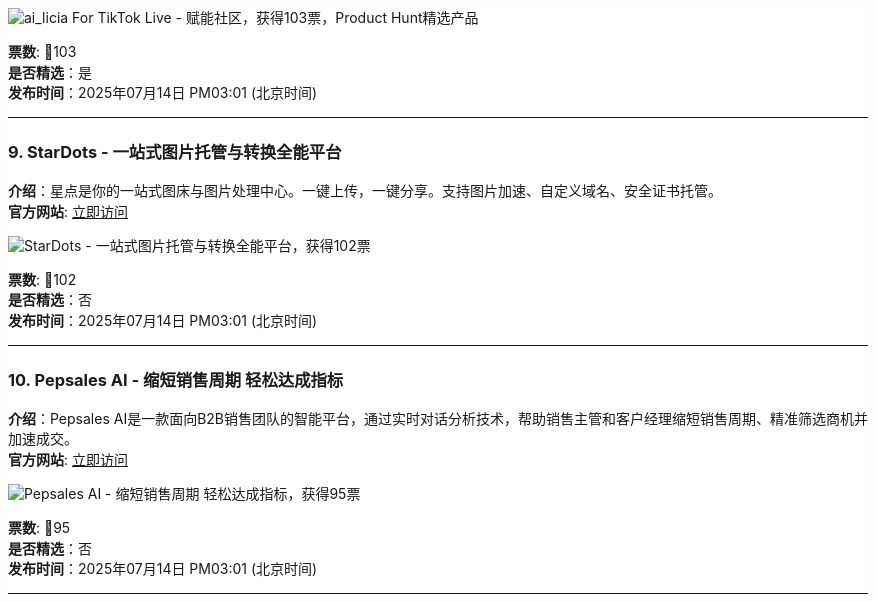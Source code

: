 ![ai_licia For TikTok Live - 赋能社区，获得103票，Product Hunt精选产品](https://ph-files.imgix.net/759a3799-e5c9-4054-9ad9-a74a6a18ee8f.png?auto=format&w=800&h=400&fit=crop&q=85&fm=webp)

**票数**: 🔺103  
**是否精选**：是  
**发布时间**：2025年07月14日 PM03:01 (北京时间)

---

### 9. StarDots - 一站式图片托管与转换全能平台

**介绍**：星点是你的一站式图床与图片处理中心。一键上传，一键分享。支持图片加速、自定义域名、安全证书托管。  
**官方网站**: [立即访问](https://www.producthunt.com/r/XV4NJ5TB3THTUE?utm_campaign=producthunt-api&utm_medium=api-v2&utm_source=Application%3A+prohunt+%28ID%3A+197029%29)  

![StarDots - 一站式图片托管与转换全能平台，获得102票](https://ph-files.imgix.net/942bbe75-1643-4e1d-a193-d6f9bf406010.png?auto=format&w=800&h=400&fit=crop&q=85&fm=webp)

**票数**: 🔺102  
**是否精选**：否  
**发布时间**：2025年07月14日 PM03:01 (北京时间)

---

### 10. Pepsales AI - 缩短销售周期 轻松达成指标

**介绍**：Pepsales AI是一款面向B2B销售团队的智能平台，通过实时对话分析技术，帮助销售主管和客户经理缩短销售周期、精准筛选商机并加速成交。  
**官方网站**: [立即访问](https://www.producthunt.com/r/ETJFYUJWJGQSWX?utm_campaign=producthunt-api&utm_medium=api-v2&utm_source=Application%3A+prohunt+%28ID%3A+197029%29)  

![Pepsales AI - 缩短销售周期 轻松达成指标，获得95票](https://ph-files.imgix.net/ee7091fd-2b45-435a-a961-4e9f455b6146.webp?auto=format&w=800&h=400&fit=crop&q=85&fm=webp)

**票数**: 🔺95  
**是否精选**：否  
**发布时间**：2025年07月14日 PM03:01 (北京时间)

---

